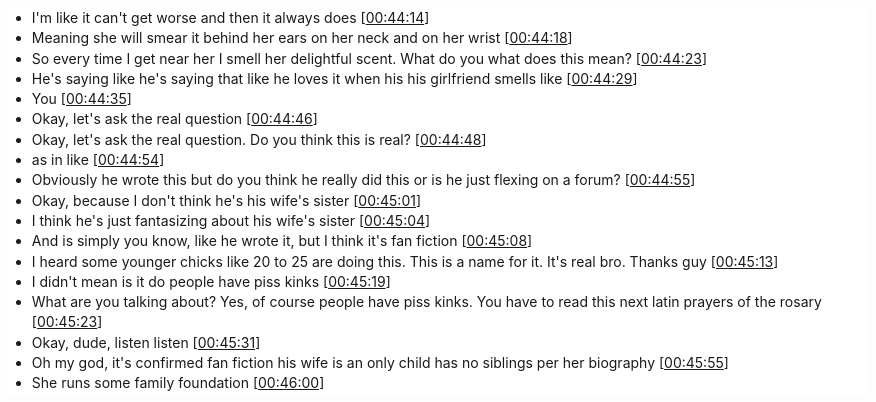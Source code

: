 *  I'm like it can't get worse and then it always does [[00:44:14](https://www.youtube.com/watch?v=DrppcWfQeJg&t=2654.58s)]
*  Meaning she will smear it behind her ears on her neck and on her wrist [[00:44:18](https://www.youtube.com/watch?v=DrppcWfQeJg&t=2658.18s)]
*  So every time I get near her I smell her delightful scent. What do you what does this mean? [[00:44:23](https://www.youtube.com/watch?v=DrppcWfQeJg&t=2663.62s)]
*  He's saying like he's saying that like he loves it when his his girlfriend smells like [[00:44:29](https://www.youtube.com/watch?v=DrppcWfQeJg&t=2669.3s)]
*  You [[00:44:35](https://www.youtube.com/watch?v=DrppcWfQeJg&t=2675.64s)]
*  Okay, let's ask the real question [[00:44:46](https://www.youtube.com/watch?v=DrppcWfQeJg&t=2686.12s)]
*  Okay, let's ask the real question. Do you think this is real? [[00:44:48](https://www.youtube.com/watch?v=DrppcWfQeJg&t=2688.68s)]
*  as in like [[00:44:54](https://www.youtube.com/watch?v=DrppcWfQeJg&t=2694.44s)]
*  Obviously he wrote this but do you think he really did this or is he just flexing on a forum? [[00:44:55](https://www.youtube.com/watch?v=DrppcWfQeJg&t=2695.64s)]
*  Okay, because I don't think he's his wife's sister [[00:45:01](https://www.youtube.com/watch?v=DrppcWfQeJg&t=2701.3999999999996s)]
*  I think he's just fantasizing about his wife's sister [[00:45:04](https://www.youtube.com/watch?v=DrppcWfQeJg&t=2704.52s)]
*  And is simply you know, like he wrote it, but I think it's fan fiction [[00:45:08](https://www.youtube.com/watch?v=DrppcWfQeJg&t=2708.2s)]
*  I heard some younger chicks like 20 to 25 are doing this. This is a name for it. It's real bro. Thanks guy [[00:45:13](https://www.youtube.com/watch?v=DrppcWfQeJg&t=2713.08s)]
*  I didn't mean is it do people have piss kinks [[00:45:19](https://www.youtube.com/watch?v=DrppcWfQeJg&t=2719.96s)]
*  What are you talking about? Yes, of course people have piss kinks. You have to read this next latin prayers of the rosary [[00:45:23](https://www.youtube.com/watch?v=DrppcWfQeJg&t=2723.96s)]
*  Okay, dude, listen listen [[00:45:31](https://www.youtube.com/watch?v=DrppcWfQeJg&t=2731.3199999999997s)]
*  Oh my god, it's confirmed fan fiction his wife is an only child has no siblings per her biography [[00:45:55](https://www.youtube.com/watch?v=DrppcWfQeJg&t=2755.0s)]
*  She runs some family foundation [[00:46:00](https://www.youtube.com/watch?v=DrppcWfQeJg&t=2760.84s)]
